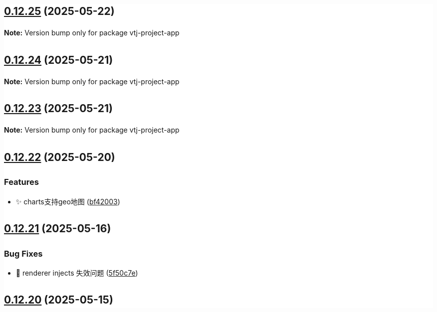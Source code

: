 



## [0.12.25](https://gitee.com/newgateway/vtj/compare/vtj-project-app@0.12.24...vtj-project-app@0.12.25) (2025-05-22)

**Note:** Version bump only for package vtj-project-app





## [0.12.24](https://gitee.com/newgateway/vtj/compare/vtj-project-app@0.12.23...vtj-project-app@0.12.24) (2025-05-21)

**Note:** Version bump only for package vtj-project-app





## [0.12.23](https://gitee.com/newgateway/vtj/compare/vtj-project-app@0.12.22...vtj-project-app@0.12.23) (2025-05-21)

**Note:** Version bump only for package vtj-project-app





## [0.12.22](https://gitee.com/newgateway/vtj/compare/vtj-project-app@0.12.21...vtj-project-app@0.12.22) (2025-05-20)


### Features

* ✨ charts支持geo地图 ([bf42003](https://gitee.com/newgateway/vtj/commits/bf42003b73747b4a64de8f546f790bd8e6435da5))





## [0.12.21](https://gitee.com/newgateway/vtj/compare/vtj-project-app@0.12.20...vtj-project-app@0.12.21) (2025-05-16)


### Bug Fixes

* 🐛 renderer injects 失效问题 ([5f50c7e](https://gitee.com/newgateway/vtj/commits/5f50c7e1e7fabd59b36571dad2fb076417283341))





## [0.12.20](https://gitee.com/newgateway/vtj/compare/vtj-project-app@0.12.19...vtj-project-app@0.12.20) (2025-05-15)

